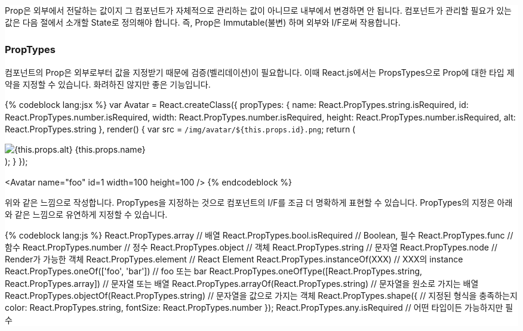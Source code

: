 Prop은 외부에서 전달하는 값이지 그 컴포넌트가 자체적으로 관리하는 값이 아니므로 내부에서 변경하면 안 됩니다. 컴포넌트가 관리할 필요가 있는 값은 다음 절에서 소개할 State로 정의해야 합니다. 즉, Prop은 Immutable(불변) 하며 외부와 I/F로써 작용합니다.

### PropTypes

컴포넌트의 Prop은 외부로부터 값을 지정받기 때문에 검증(벨리데이션)이 필요합니다. 이때 React.js에서는 PropsTypes으로 Prop에 대한 타입 제약을 지정할 수 있습니다. 화려하진 않지만 좋은 기능입니다.

{% codeblock lang:jsx %}
var Avatar = React.createClass({
  propTypes: {
    name:   React.PropTypes.string.isRequired,
    id:     React.PropTypes.number.isRequired,
    width:  React.PropTypes.number.isRequired,
    height: React.PropTypes.number.isRequired,
    alt:    React.PropTypes.string
  },
  render() {
    var src = `/img/avatar/${this.props.id}.png`;
    return (
      <div>
        <img src={src} width={this.props.width} height={this.props.height} alt={this.props.alt} />
        <span>{this.props.name}</span>
      </div>
    );
  }
});

<Avatar name=\"foo\" id=1 width=100 height=100 />
{% endcodeblock %}

위와 같은 느낌으로 작성합니다. PropTypes을 지정하는 것으로 컴포넌트의 I/F를 조금 더 명확하게 표현할 수 있습니다. PropTypes의 지정은 아래와 같은 느낌으로 유연하게 지정할 수 있습니다.

{% codeblock lang:js %}
React.PropTypes.array           // 배열
React.PropTypes.bool.isRequired // Boolean, 필수
React.PropTypes.func            // 함수
React.PropTypes.number          // 정수
React.PropTypes.object          // 객체
React.PropTypes.string          // 문자열
React.PropTypes.node            // Render가 가능한 객체
React.PropTypes.element         // React Element
React.PropTypes.instanceOf(XXX) // XXX의 instance
React.PropTypes.oneOf(['foo', 'bar']) // foo 또는 bar
React.PropTypes.oneOfType([React.PropTypes.string, React.PropTypes.array]) // 문자열 또는 배열
React.PropTypes.arrayOf(React.PropTypes.string)  // 문자열을 원소로 가지는 배열
React.PropTypes.objectOf(React.PropTypes.string) // 문자열을 값으로 가지는 객체
React.PropTypes.shape({                          // 지정된 형식을 충족하는지
  color: React.PropTypes.string,
  fontSize: React.PropTypes.number
});
React.PropTypes.any.isRequired  // 어떤 타입이든 가능하지만 필수
